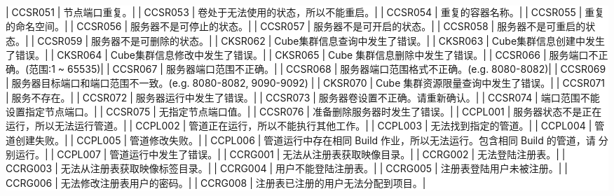 | CCSR051 | 节点端口重复。|
| CCSR053 | 卷处于无法使用的状态，所以不能重启。|
| CCSR054 | 重复的容器名称。|
| CCSR055 | 重复的命名空间。|
| CCSR056 | 服务器不是可停止的状态。|
| CCSR057 | 服务器不是可开启的状态。|
| CCSR058 | 服务器不是可重启的状态。|
| CCSR059 | 服务器不是可删除的状态。|
| CKSR062 | Cube集群信息查询中发生了错误。|
| CKSR063 | Cube集群信息创建中发生了错误。|
| CKSR064 | Cube集群信息修改中发生了错误。|
| CKSR065 | Cube 集群信息删除中发生了错误。|
| CCSR066 | 服务端口不正确。(范围:1 ~ 65535)|
| CCSR067 | 服务器端口范围不正确。|
| CCSR068 | 服务器端口范围格式不正确。(e.g. 8080-8082)|
| CCSR069 | 服务器目标端口和端口范围不一致。(e.g. 8080-8082, 9090-9092) |
| CKSR070 | Cube 集群资源限量查询中发生了错误。|
| CCSR071 | 服务不存在。|
| CCSR072 | 服务器运行中发生了错误。|
| CCSR073 | 服务器卷设置不正确。请重新确认。|
| CCSR074 | 端口范围不能设置指定节点端口。|
| CCSR075 | 无指定节点端口值。|
| CCSR076 | 准备删除服务器时发生了错误。|
| CCPL001 | 服务器状态不是正在运行，所以无法运行管道。|
| CCPL002 | 管道正在运行，所以不能执行其他工作。|
| CCPL003 | 无法找到指定的管道。|
| CCPL004 | 管道创建失败。|
| CCPL005 | 管道修改失败。|
| CCPL006 | 管道运行中存在相同 Build 作业，所以无法运行。包含相同 Build 的管道，请 分别运行。|
| CCPL007 | 管道运行中发生了错误。|
| CCRG001 | 无法从注册表获取映像目录。|
| CCRG002 | 无法登陆注册表。|
| CCRG003 | 无法从注册表获取映像标签目录。|
| CCRG004 | 用户不能登陆注册表。|
| CCRG005 | 注册表登陆用户未被注册。|
| CCRG006 | 无法修改注册表用户的密码。|
| CCRG008 | 注册表已注册的用户无法分配到项目。|